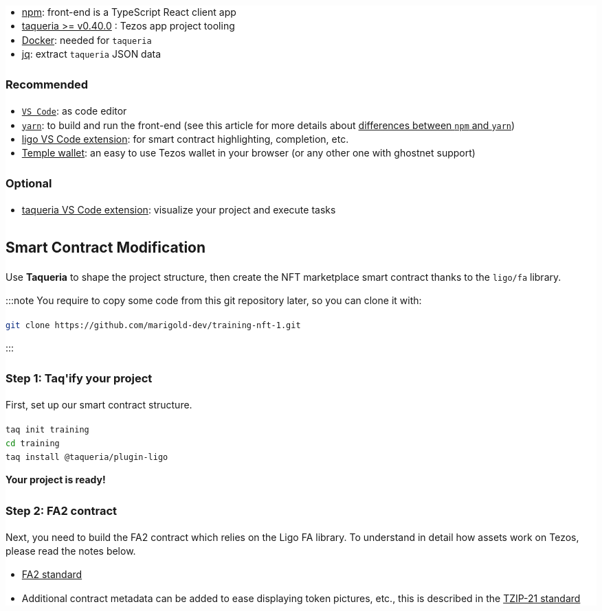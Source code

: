- [npm](https://nodejs.org/en/download/): front-end is a TypeScript React client app
- [taqueria >= v0.40.0](https://github.com/ecadlabs/taqueria) : Tezos app project tooling
- [Docker](https://docs.docker.com/engine/install/): needed for `taqueria`
- [jq](https://stedolan.github.io/jq/download/): extract `taqueria` JSON data

### Recommended

- [`VS Code`](https://code.visualstudio.com/download): as code editor
- [`yarn`](https://classic.yarnpkg.com/lang/en/docs/install/#windows-stable): to build and run the front-end (see this article for more details about [differences between `npm` and `yarn`](https://www.geeksforgeeks.org/difference-between-npm-and-yarn/))
- [ligo VS Code extension](https://marketplace.visualstudio.com/items?itemName=ligolang-publish.ligo-vscode): for smart contract highlighting, completion, etc.
- [Temple wallet](https://templewallet.com/): an easy to use Tezos wallet in your browser (or any other one with ghostnet support)

### Optional

- [taqueria VS Code extension](https://marketplace.visualstudio.com/items?itemName=ecadlabs.taqueria-vscode): visualize your project and execute tasks

## Smart Contract Modification

Use **Taqueria** to shape the project structure, then create the NFT marketplace smart contract thanks to the `ligo/fa` library.

:::note
You require to copy some code from this git repository later, so you can clone it with:

```bash
git clone https://github.com/marigold-dev/training-nft-1.git
```

:::

### Step 1: Taq'ify your project

First, set up our smart contract structure.

```bash
taq init training
cd training
taq install @taqueria/plugin-ligo
```

**Your project is ready!**

### Step 2: FA2 contract

Next, you need to build the FA2 contract which relies on the Ligo FA library. To understand in detail how assets work on Tezos, please read the notes below.

- [FA2 standard](https://gitlab.com/tezos/tzip/-/blob/master/proposals/tzip-12/tzip-12.md)

- Additional contract metadata can be added to ease displaying token pictures, etc., this is described in the [TZIP-21 standard](https://gitlab.com/tezos/tzip/-/blob/master/proposals/tzip-21/tzip-21.md)
